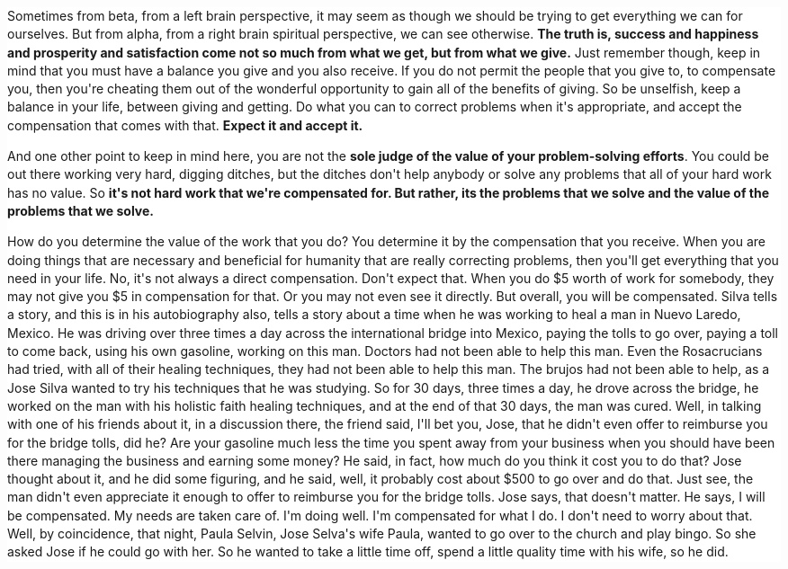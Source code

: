 
Sometimes from beta, from a left brain perspective, it may seem as though we should be trying to
get everything we can for ourselves.
But from alpha, from a right brain spiritual perspective, we can see otherwise. **The truth is, success and happiness and prosperity and satisfaction come not so much from what we get, but from what we give.**
Just remember though, keep in mind that you must have a balance you give and you also receive.
If you do not permit the people that you give to, to compensate you, then you're cheating
them out of the wonderful opportunity to gain all of the benefits of giving. So be unselfish, keep a balance in your life, between giving and getting.
Do what you can to correct problems when it's appropriate, and accept the compensation that comes with that.
**Expect it and accept it.**


And one other point to keep in mind here, you are not the **sole judge of the value of your problem-solving efforts**.
You could be out there working very hard, digging ditches, but the ditches don't help anybody
or solve any problems that all of your hard work has no value.
So **it's not hard work that we're compensated for.
But rather, its the problems that we solve and the value of the problems that we solve.**


How do you determine the value of the work that you do?
You determine it by the compensation that you receive.
When you are doing things that are necessary and beneficial for humanity that are really
correcting problems, then you'll get everything that you need in your life.
No, it's not always a direct compensation.
Don't expect that.
When you do $5 worth of work for somebody, they may not give you $5 in compensation for
that.
Or you may not even see it directly.
But overall, you will be compensated.
Silva tells a story, and this is in his autobiography also, tells a story
about a time when he was working to heal a man in Nuevo Laredo, Mexico.
He was driving over three times a day across the international bridge into Mexico, paying
the tolls to go over, paying a toll to come back, using his own gasoline, working on this
man.
Doctors had not been able to help this man.
Even the Rosacrucians had tried, with all of their healing techniques, they had not been
able to help this man.
The brujos had not been able to help, as a Jose Silva wanted to try his techniques that he
was studying. So for 30 days, three times a day, he drove across the bridge, he worked on the man with
his holistic faith healing techniques, and at the end of that 30 days, the man was cured.
Well, in talking with one of his friends about it, in a discussion there, the friend said,
I'll bet you, Jose, that he didn't even offer to reimburse you for the bridge tolls,
did he?
Are your gasoline much less the time you spent away from your business when you should
have been there managing the business and earning some money?
He said, in fact, how much do you think it cost you to do that?
Jose thought about it, and he did some figuring, and he said, well, it probably cost about
$500 to go over and do that.
Just see, the man didn't even appreciate it enough to offer to reimburse you for the
bridge tolls.
Jose says, that doesn't matter.
He says, I will be compensated.
My needs are taken care of.
I'm doing well.
I'm compensated for what I do.
I don't need to worry about that.
Well, by coincidence, that night, Paula Selvin, Jose Selva's wife Paula, wanted to go
over to the church and play bingo.
So she asked Jose if he could go with her.
So he wanted to take a little time off, spend a little quality time with his wife, so
he did.